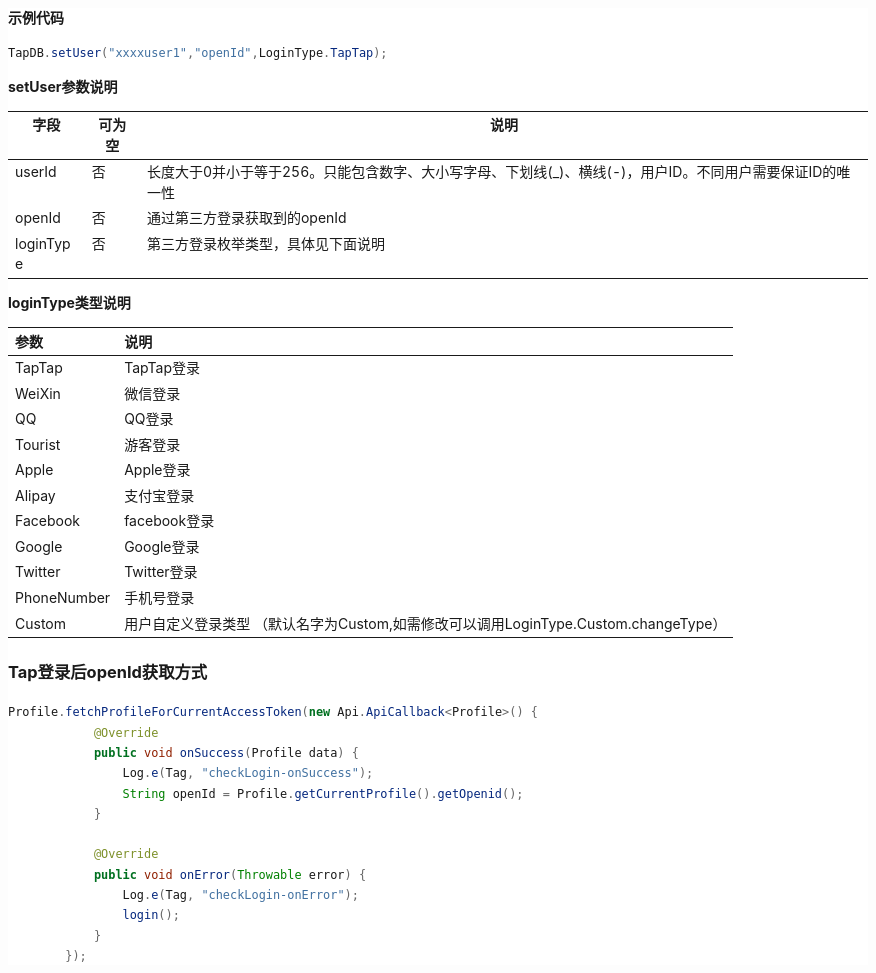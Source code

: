**示例代码**

```java
TapDB.setUser("xxxxuser1","openId",LoginType.TapTap);
```

**setUser参数说明**

| 字段        | 可为空 | 说明                                                           |
| --------- | --- | ------------------------------------------------------------ |
| userId    | 否   | 长度大于0并小于等于256。只能包含数字、大小写字母、下划线(\_)、横线(-)，用户ID。不同用户需要保证ID的唯一性 |
| openId    | 否   | 通过第三方登录获取到的openId                                            |
| loginType | 否   | 第三方登录枚举类型，具体见下面说明                                            |

**loginType类型说明**

| 参数          | 说明                                                           |
| :---------- | :----------------------------------------------------------- |
| TapTap      | TapTap登录                                                     |
| WeiXin      | 微信登录                                                         |
| QQ          | QQ登录                                                         |
| Tourist     | 游客登录                                                         |
| Apple       | Apple登录                                                      |
| Alipay      | 支付宝登录                                                        |
| Facebook    | facebook登录                                                   |
| Google      | Google登录                                                     |
| Twitter     | Twitter登录                                                    |
| PhoneNumber | 手机号登录                                                        |
| Custom      | 用户自定义登录类型  （默认名字为Custom,如需修改可以调用LoginType.Custom.changeType） |

### Tap登录后openId获取方式

```java
Profile.fetchProfileForCurrentAccessToken(new Api.ApiCallback<Profile>() {
            @Override
            public void onSuccess(Profile data) {
                Log.e(Tag, "checkLogin-onSuccess");
                String openId = Profile.getCurrentProfile().getOpenid();
            }

            @Override
            public void onError(Throwable error) {
                Log.e(Tag, "checkLogin-onError");
                login();
            }
        });
```
